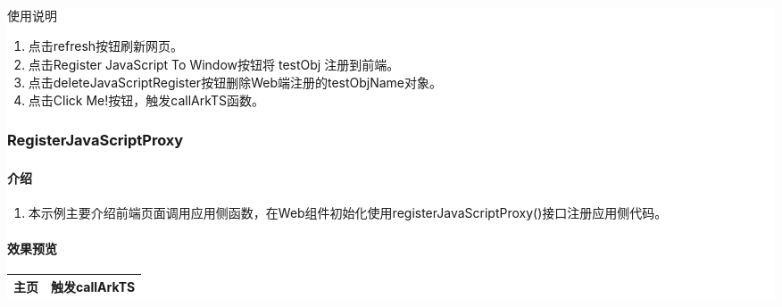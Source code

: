 使用说明

1. 点击refresh按钮刷新网页。
2. 点击Register JavaScript To Window按钮将 testObj 注册到前端。
3. 点击deleteJavaScriptRegister按钮删除Web端注册的testObjName对象。
4. 点击Click Me!按钮，触发callArkTS函数。

### RegisterJavaScriptProxy

#### 介绍

1. 本示例主要介绍前端页面调用应用侧函数，在Web组件初始化使用registerJavaScriptProxy()接口注册应用侧代码。

#### 效果预览

| 主页                                                         | 触发callArkTS                                                |
| ------------------------------------------------------------ | ------------------------------------------------------------ |